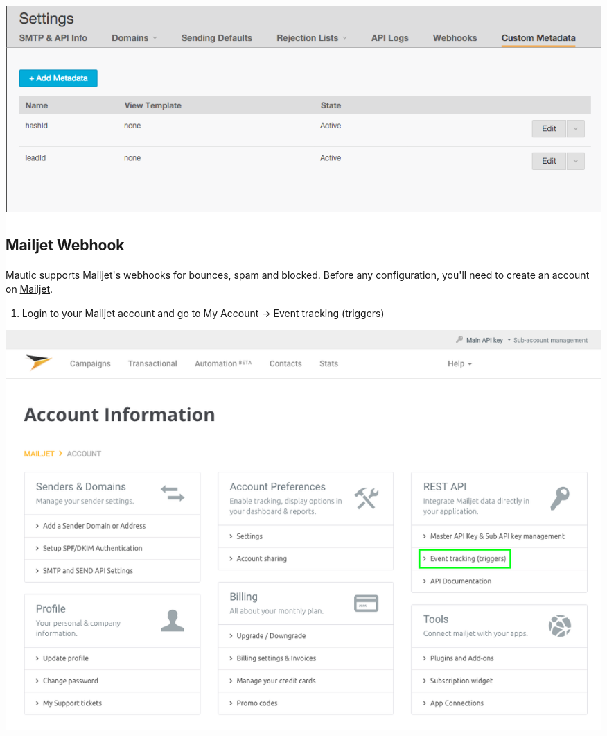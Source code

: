![Add metadata](mandrill_webhook_4.png "Add metadata")

## Mailjet Webhook

Mautic supports Mailjet's webhooks for bounces, spam and blocked. Before any configuration, you'll need to create an account on [Mailjet](../../../../../index.phpljet.com/).

1. Login to your Mailjet account and go to My Account -> Event tracking (triggers)

![Webhooks](mailjet_webhook_1.png "Mailjet webhooks")
